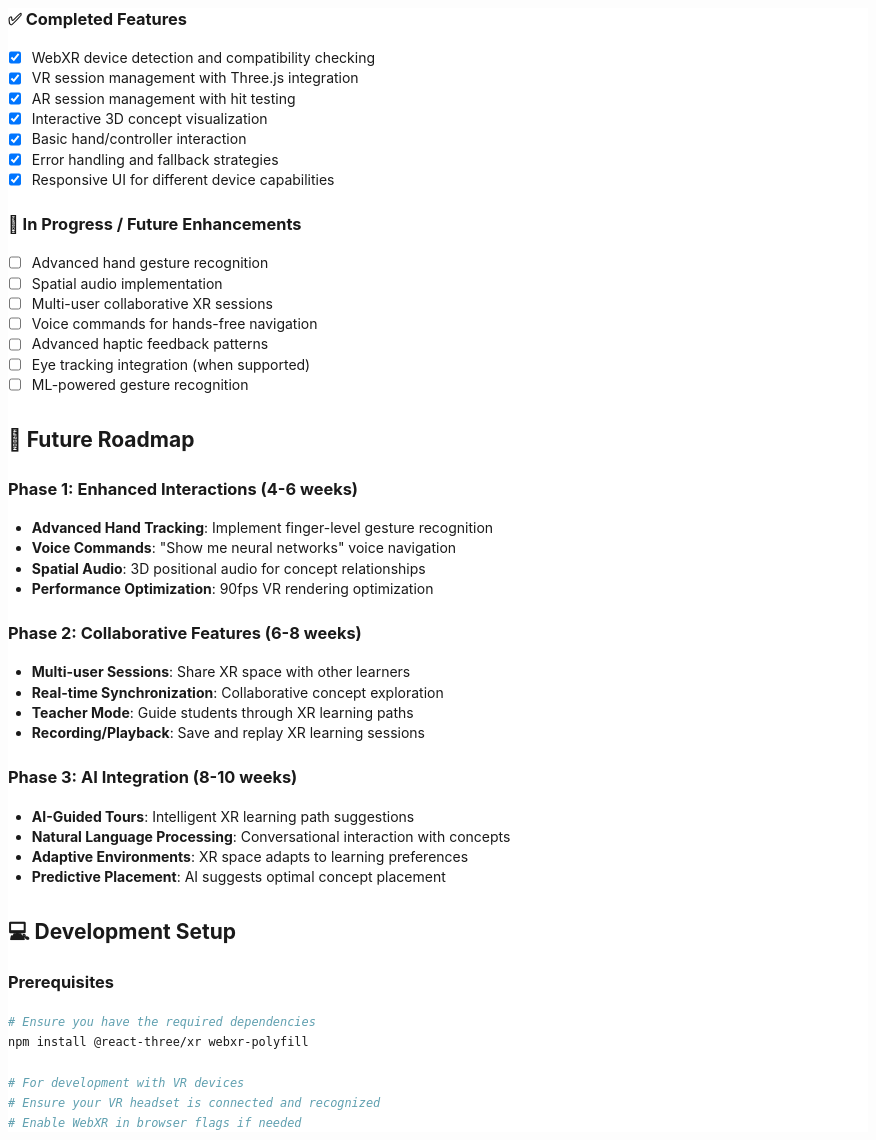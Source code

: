 ### ✅ Completed Features
- [x] WebXR device detection and compatibility checking
- [x] VR session management with Three.js integration
- [x] AR session management with hit testing
- [x] Interactive 3D concept visualization
- [x] Basic hand/controller interaction
- [x] Error handling and fallback strategies
- [x] Responsive UI for different device capabilities

### 🚧 In Progress / Future Enhancements
- [ ] Advanced hand gesture recognition
- [ ] Spatial audio implementation
- [ ] Multi-user collaborative XR sessions
- [ ] Voice commands for hands-free navigation
- [ ] Advanced haptic feedback patterns
- [ ] Eye tracking integration (when supported)
- [ ] ML-powered gesture recognition

## 🔮 Future Roadmap

### Phase 1: Enhanced Interactions (4-6 weeks)
- **Advanced Hand Tracking**: Implement finger-level gesture recognition
- **Voice Commands**: "Show me neural networks" voice navigation
- **Spatial Audio**: 3D positional audio for concept relationships
- **Performance Optimization**: 90fps VR rendering optimization

### Phase 2: Collaborative Features (6-8 weeks)
- **Multi-user Sessions**: Share XR space with other learners
- **Real-time Synchronization**: Collaborative concept exploration
- **Teacher Mode**: Guide students through XR learning paths
- **Recording/Playback**: Save and replay XR learning sessions

### Phase 3: AI Integration (8-10 weeks)
- **AI-Guided Tours**: Intelligent XR learning path suggestions
- **Natural Language Processing**: Conversational interaction with concepts
- **Adaptive Environments**: XR space adapts to learning preferences
- **Predictive Placement**: AI suggests optimal concept placement

## 💻 Development Setup

### Prerequisites
```bash
# Ensure you have the required dependencies
npm install @react-three/xr webxr-polyfill

# For development with VR devices
# Ensure your VR headset is connected and recognized
# Enable WebXR in browser flags if needed
```
